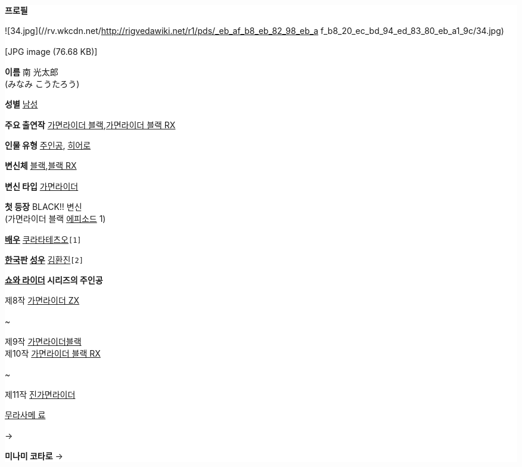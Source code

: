 **프로필**

![34.jpg](//rv.wkcdn.net/http://rigvedawiki.net/r1/pds/_eb_af_b8_eb_82_98_eb_a
f_b8_20_ec_bd_94_ed_83_80_eb_a1_9c/34.jpg)

[JPG image (76.68 KB)]

**이름**
南 光太郎  
(みなみ こうたろう)

**성별**
[남성](%EB%82%A8%EC%84%B1.md)

**주요 출연작**
[가면라이더 블랙](%EA%B0%80%EB%A9%B4%EB%9D%BC%EC%9D%B4%EB%8D%94%20%EB%B8%94%EB%9E%99.md),[가면라이더 블랙 RX](%EA%B0%80%EB%A9%B4%EB%9D%BC%EC%9D%B4%EB%8D%94%20%EB%B8%94%EB%9E%99%20RX.md)

**인물 유형**
[주인공](%EC%A3%BC%EC%9D%B8%EA%B3%B5.md),
[히어로](%ED%9E%88%EC%96%B4%EB%A1%9C.md)

**변신체**
[블랙](%EB%B8%94%EB%9E%99%28%EA%B0%80%EB%A9%B4%EB%9D%BC%EC%9D%B4%EB%8D%94%20%EB%B8%94%EB%9E%99%29.md),[블랙 RX](%EB%B8%94%EB%9E%99%20RX.md)

**변신 타입**
[가면라이더](%EA%B0%80%EB%A9%B4%EB%9D%BC%EC%9D%B4%EB%8D%94.md)

**첫 등장**
BLACK!! 변신  
(가면라이더 블랙 [에피소드](%EC%97%90%ED%94%BC%EC%86%8C%EB%93%9C.md) 1)

**[배우](%EB%B0%B0%EC%9A%B0.md)**
[쿠라타테츠오](%EC%BF%A0%EB%9D%BC%ED%83%80%20%ED%85%8C%EC%B8%A0%EC%98%A4.md)`[1]`

**[한국](%ED%95%9C%EA%B5%AD.md)판 [성우](%EC%84%B1%EC%9A%B0.md)**
[김환진](%EA%B9%80%ED%99%98%EC%A7%84.md)`[2]`

  

**[쇼와 라이더](%EC%87%BC%EC%99%80%20%EB%9D%BC%EC%9D%B4%EB%8D%94.md) 시리즈의 주인공**

제8작 [가면라이더 ZX](%EA%B0%80%EB%A9%B4%EB%9D%BC%EC%9D%B4%EB%8D%94%20ZX.md)

~

제9작 [가면라이더블랙](%EA%B0%80%EB%A9%B4%EB%9D%BC%EC%9D%B4%EB%8D%94%20%EB%B8%94%EB%9E%99.md)  
제10작 [가면라이더 블랙 RX](%EA%B0%80%EB%A9%B4%EB%9D%BC%EC%9D%B4%EB%8D%94%20%EB%B8%94%EB%9E%99%20RX.md)

~

제11작 [진가면라이더](%EC%A7%84%20%EA%B0%80%EB%A9%B4%EB%9D%BC%EC%9D%B4%EB%8D%94.md)

[무라사메 료](%EB%AC%B4%EB%9D%BC%EC%82%AC%EB%A9%94%20%EB%A3%8C.md)

→

**미나미 코타로**
→
